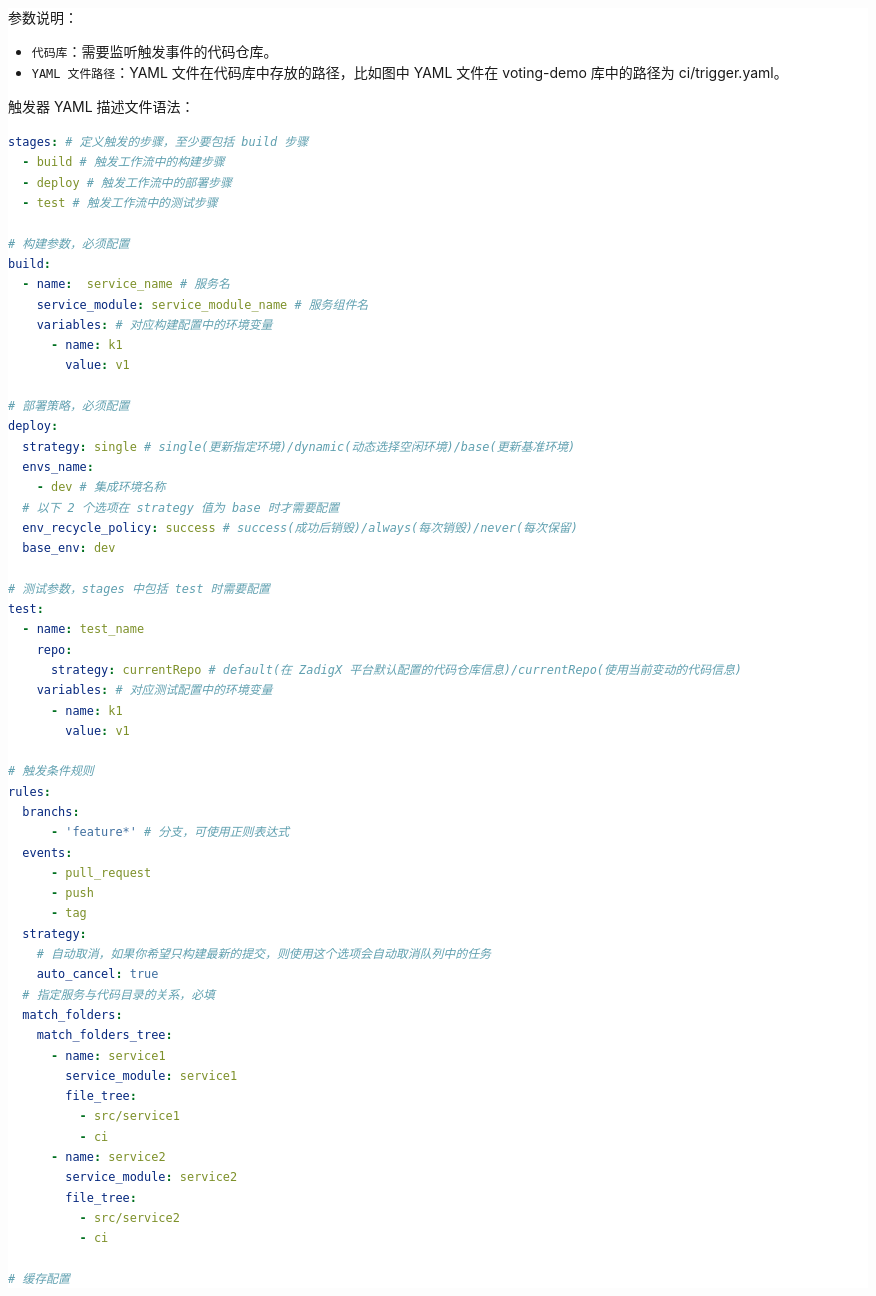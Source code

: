 参数说明：

- `代码库`：需要监听触发事件的代码仓库。
- `YAML 文件路径`：YAML 文件在代码库中存放的路径，比如图中 YAML 文件在 voting-demo 库中的路径为 ci/trigger.yaml。

触发器 YAML 描述文件语法：

``` yaml
stages: # 定义触发的步骤，至少要包括 build 步骤
  - build # 触发工作流中的构建步骤
  - deploy # 触发工作流中的部署步骤
  - test # 触发工作流中的测试步骤

# 构建参数，必须配置
build:
  - name:  service_name # 服务名
    service_module: service_module_name # 服务组件名
    variables: # 对应构建配置中的环境变量
      - name: k1
        value: v1

# 部署策略，必须配置
deploy:
  strategy: single # single(更新指定环境)/dynamic(动态选择空闲环境)/base(更新基准环境)
  envs_name:
    - dev # 集成环境名称
  # 以下 2 个选项在 strategy 值为 base 时才需要配置
  env_recycle_policy: success # success(成功后销毁)/always(每次销毁)/never(每次保留)
  base_env: dev

# 测试参数，stages 中包括 test 时需要配置
test:
  - name: test_name
    repo:
      strategy: currentRepo # default(在 ZadigX 平台默认配置的代码仓库信息)/currentRepo(使用当前变动的代码信息)
    variables: # 对应测试配置中的环境变量
      - name: k1
        value: v1

# 触发条件规则
rules: 
  branchs: 
      - 'feature*' # 分支，可使用正则表达式
  events:
      - pull_request
      - push
      - tag
  strategy:
    # 自动取消，如果你希望只构建最新的提交，则使用这个选项会自动取消队列中的任务
    auto_cancel: true    
  # 指定服务与代码目录的关系，必填
  match_folders: 
    match_folders_tree:
      - name: service1
        service_module: service1
        file_tree:
          - src/service1
          - ci
      - name: service2
        service_module: service2
        file_tree:
          - src/service2
          - ci

# 缓存配置
```